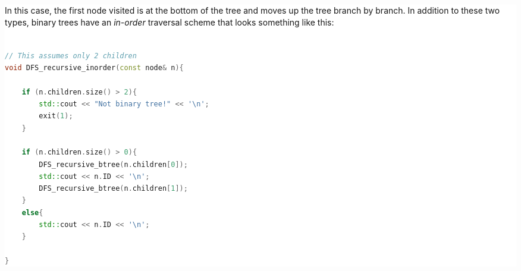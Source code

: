 In this case, the first node visited is at the bottom of the tree and moves up the tree branch by branch. In addition to these two types, binary trees have an *in-order* traversal scheme that looks something like this:


```cpp

// This assumes only 2 children
void DFS_recursive_inorder(const node& n){

    if (n.children.size() > 2){
        std::cout << "Not binary tree!" << '\n';
        exit(1);
    }

    if (n.children.size() > 0){
        DFS_recursive_btree(n.children[0]);
        std::cout << n.ID << '\n';
        DFS_recursive_btree(n.children[1]);
    }
    else{
        std::cout << n.ID << '\n';
    }

}

```
